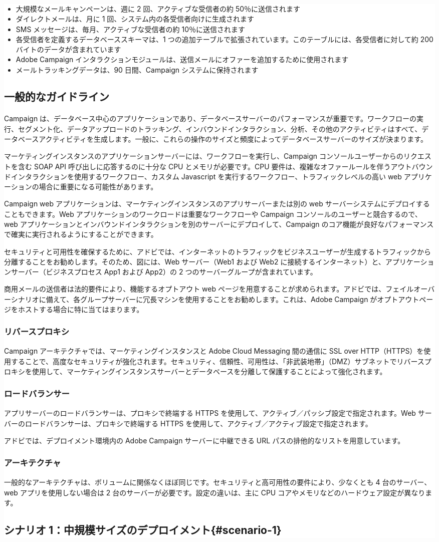 * 大規模なメールキャンペーンは、週に 2 回、アクティブな受信者の約 50％に送信されます
* ダイレクトメールは、月に 1 回、システム内の各受信者向けに生成されます
* SMS メッセージは、毎月、アクティブな受信者の約 10％に送信されます
* 各受信者を定義するデータベーススキーマは、1 つの追加テーブルで拡張されています。このテーブルには、各受信者に対して約 200 バイトのデータが含まれています
* Adobe Campaign インタラクションモジュールは、送信メールにオファーを追加するために使用されます
* メールトラッキングデータは、90 日間、Campaign システムに保持されます

## 一般的なガイドライン

Campaign は、データベース中心のアプリケーションであり、データベースサーバーのパフォーマンスが重要です。ワークフローの実行、セグメント化、データアップロードのトラッキング、インバウンドインタラクション、分析、その他のアクティビティはすべて、データベースアクティビティを生成します。一般に、これらの操作のサイズと頻度によってデータベースサーバーのサイズが決まります。

マーケティングインスタンスのアプリケーションサーバーには、ワークフローを実行し、Campaign コンソールユーザーからのリクエストを含む SOAP API 呼び出しに応答するのに十分な CPU とメモリが必要です。CPU 要件は、複雑なオファールールを伴うアウトバウンドインタラクションを使用するワークフロー、カスタム Javascript を実行するワークフロー、トラフィックレベルの高い web アプリケーションの場合に重要になる可能性があります。

Campaign web アプリケーションは、マーケティングインスタンスのアプリサーバーまたは別の web サーバーシステムにデプロイすることもできます。Web アプリケーションのワークロードは重要なワークフローや Campaign コンソールのユーザーと競合するので、web アプリケーションとインバウンドインタラクションを別のサーバーにデプロイして、Campaign のコア機能が良好なパフォーマンスで確実に実行されるようにすることができます。

セキュリティと可用性を確保するために、アドビでは、インターネットのトラフィックをビジネスユーザーが生成するトラフィックから分離することをお勧めします。そのため、図には、Web サーバー（Web1 および Web2 に接続するインターネット）と、アプリケーションサーバー（ビジネスプロセス App1 および App2）の 2 つのサーバーグループが含まれています。

商用メールの送信者は法的要件により、機能するオプトアウト web ページを用意することが求められます。アドビでは、フェイルオーバーシナリオに備えて、各グループサーバーに冗長マシンを使用することをお勧めします。これは、Adobe Campaign がオプトアウトページをホストする場合に特に当てはまります。

### リバースプロキシ

Campaign アーキテクチャでは、マーケティングインスタンスと Adobe Cloud Messaging 間の通信に SSL over HTTP（HTTPS）を使用することで、高度なセキュリティが強化されます。セキュリティ、信頼性、可用性は、「非武装地帯」（DMZ）サブネットでリバースプロキシを使用して、マーケティングインスタンスサーバーとデータベースを分離して保護することによって強化されます。

### ロードバランサー

アプリサーバーのロードバランサーは、プロキシで終端する HTTPS を使用して、アクティブ／パッシブ設定で指定されます。Web サーバーのロードバランサーは、プロキシで終端する HTTPS を使用して、アクティブ／アクティブ設定で指定されます。

アドビでは、デプロイメント環境内の Adobe Campaign サーバーに中継できる URL パスの排他的なリストを用意しています。

### アーキテクチャ

一般的なアーキテクチャは、ボリュームに関係なくほぼ同じです。セキュリティと高可用性の要件により、少なくとも 4 台のサーバー、web アプリを使用しない場合は 2 台のサーバーが必要です。設定の違いは、主に CPU コアやメモリなどのハードウェア設定が異なります。

## シナリオ 1：中規模サイズのデプロイメント{#scenario-1}
